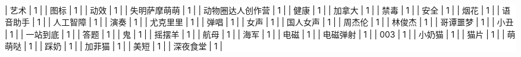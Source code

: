 | 艺术 | 1 |
| 图标 | 1 |
| 动效 | 1 |
| 失明萨摩萌萌 | 1 |
| 动物圈达人创作营 | 1 |
| 健康 | 1 |
| 加拿大 | 1 |
| 禁毒 | 1 |
| 安全 | 1 |
| 烟花 | 1 |
| 语音助手 | 1 |
| 人工智障 | 1 |
| 演奏 | 1 |
| 尤克里里 | 1 |
| 弹唱 | 1 |
| 女声 | 1 |
| 国人女声 | 1 |
| 周杰伦 | 1 |
| 林俊杰 | 1 |
| 哥谭噩梦 | 1 |
| 小丑 | 1 |
| 一站到底 | 1 |
| 答题 | 1 |
| 鬼 | 1 |
| 摇摆羊 | 1 |
| 航母 | 1 |
| 海军 | 1 |
| 电磁 | 1 |
| 电磁弹射 | 1 |
| 003 | 1 |
| 小奶猫 | 1 |
| 猫片 | 1 |
| 萌萌哒 | 1 |
| 踩奶 | 1 |
| 加菲猫 | 1 |
| 美短 | 1 |
| 深夜食堂 | 1 |